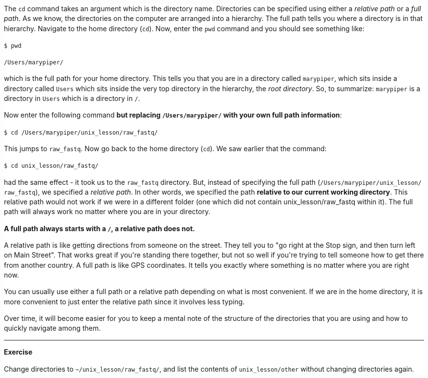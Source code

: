 The `cd` command takes an argument which is the directory name. Directories can be specified using either a *relative path* or a *full path*. As we know, the directories on the computer are arranged into a hierarchy. The full path tells you where a directory is in that hierarchy. Navigate to the home directory (`cd`). Now, enter the `pwd` command and you should see something like:

```bash
$ pwd
```

```
/Users/marypiper/
```

which is the full path for your home directory. This tells you that you are in a directory called `marypiper`, which sits inside a directory called `Users` which sits inside the very top directory in the hierarchy, the *root directory*. So, to summarize: `marypiper` is a directory in `Users` which is a directory in `/`.

Now enter the following command **but replacing `/Users/marypiper/` with your own full path information**:

```bash
$ cd /Users/marypiper/unix_lesson/raw_fastq/
```

This jumps to `raw_fastq`. Now go back to the home directory (`cd`). We saw
earlier that the command:

```bash
$ cd unix_lesson/raw_fastq/
```

had the same effect - it took us to the `raw_fastq` directory. But, instead of specifying the full path (`/Users/marypiper/unix_lesson/raw_fastq`), we specified a *relative path*. In other words, we specified the path **relative to our current working directory**. This relative path would not work if we were in a different folder (one which did not contain unix_lesson/raw_fastq within it). The full path will always work no matter where you are in your directory.

**A full path always starts with a `/`, a relative path does not.**

A relative path is like getting directions from someone on the street. They tell you to "go right at the Stop sign, and then turn left on Main Street". That works great if you're standing there together, but not so well if you're trying to tell someone how to get there from another country. A full path is like GPS coordinates. It tells you exactly where something is no matter where you are right now.

You can usually use either a full path or a relative path depending on what is most convenient. If we are in the home directory, it is more convenient to just enter the relative path since it involves less typing.

Over time, it will become easier for you to keep a mental note of the structure of the directories that you are using and how to quickly navigate among them.

***

**Exercise**

Change directories to `~/unix_lesson/raw_fastq/`, and list the contents of `unix_lesson/other` without changing directories again.
